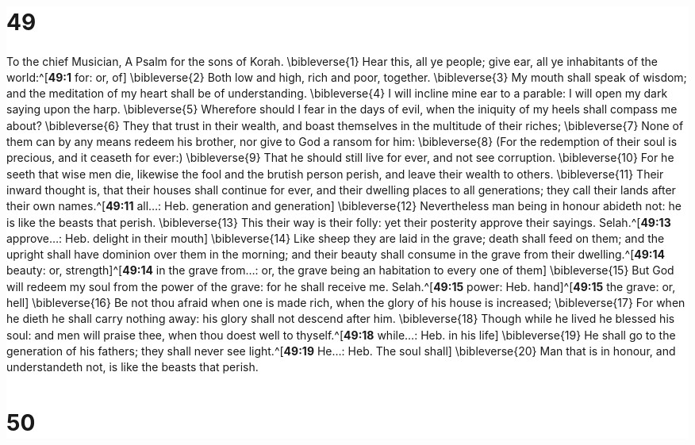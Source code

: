 
 

# 49 
To the chief Musician, A Psalm for the sons of Korah. \bibleverse{1} Hear this, all ye people; give ear, all ye inhabitants of the world:^[**49:1** for: or, of] \bibleverse{2} Both low and high, rich and poor, together. \bibleverse{3} My mouth shall speak of wisdom; and the meditation of my heart shall be of understanding. \bibleverse{4} I will incline mine ear to a parable: I will open my dark saying upon the harp. \bibleverse{5} Wherefore should I fear in the days of evil, when the iniquity of my heels shall compass me about? \bibleverse{6} They that trust in their wealth, and boast themselves in the multitude of their riches; \bibleverse{7} None of them can by any means redeem his brother, nor give to God a ransom for him: \bibleverse{8} (For the redemption of their soul is precious, and it ceaseth for ever:) \bibleverse{9} That he should still live for ever, and not see corruption. \bibleverse{10} For he seeth that wise men die, likewise the fool and the brutish person perish, and leave their wealth to others. \bibleverse{11} Their inward thought is, that their houses shall continue for ever, and their dwelling places to all generations; they call their lands after their own names.^[**49:11** all…: Heb. generation and generation] \bibleverse{12} Nevertheless man being in honour abideth not: he is like the beasts that perish. \bibleverse{13} This their way is their folly: yet their posterity approve their sayings. Selah.^[**49:13** approve…: Heb. delight in their mouth] \bibleverse{14} Like sheep they are laid in the grave; death shall feed on them; and the upright shall have dominion over them in the morning; and their beauty shall consume in the grave from their dwelling.^[**49:14** beauty: or, strength]^[**49:14** in the grave from…: or, the grave being an habitation to every one of them] \bibleverse{15} But God will redeem my soul from the power of the grave: for he shall receive me. Selah.^[**49:15** power: Heb. hand]^[**49:15** the grave: or, hell] \bibleverse{16} Be not thou afraid when one is made rich, when the glory of his house is increased; \bibleverse{17} For when he dieth he shall carry nothing away: his glory shall not descend after him. \bibleverse{18} Though while he lived he blessed his soul: and men will praise thee, when thou doest well to thyself.^[**49:18** while…: Heb. in his life] \bibleverse{19} He shall go to the generation of his fathers; they shall never see light.^[**49:19** He…: Heb. The soul shall] \bibleverse{20} Man that is in honour, and understandeth not, is like the beasts that perish.








 

# 50 